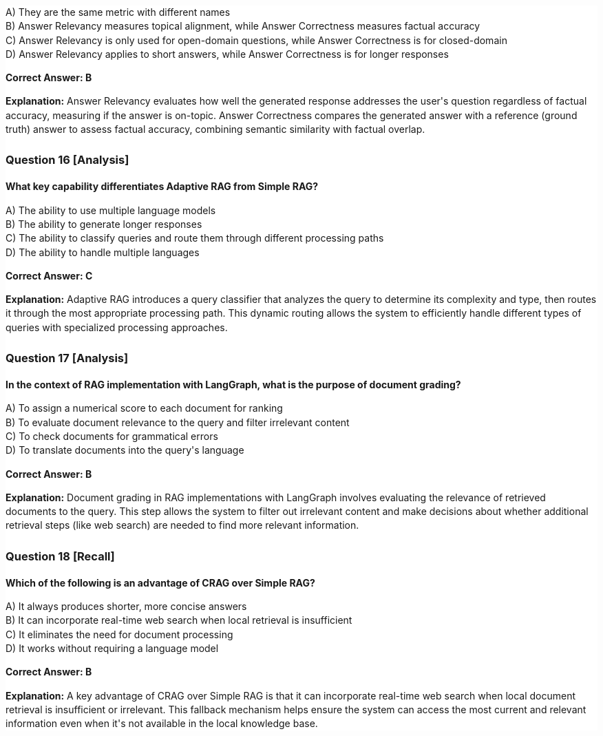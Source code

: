 A) They are the same metric with different names  
B) Answer Relevancy measures topical alignment, while Answer Correctness measures factual accuracy  
C) Answer Relevancy is only used for open-domain questions, while Answer Correctness is for closed-domain  
D) Answer Relevancy applies to short answers, while Answer Correctness is for longer responses  

**Correct Answer: B**

**Explanation:** Answer Relevancy evaluates how well the generated response addresses the user's question regardless of factual accuracy, measuring if the answer is on-topic. Answer Correctness compares the generated answer with a reference (ground truth) answer to assess factual accuracy, combining semantic similarity with factual overlap.

### Question 16 [Analysis]
**What key capability differentiates Adaptive RAG from Simple RAG?**

A) The ability to use multiple language models  
B) The ability to generate longer responses  
C) The ability to classify queries and route them through different processing paths  
D) The ability to handle multiple languages  

**Correct Answer: C**

**Explanation:** Adaptive RAG introduces a query classifier that analyzes the query to determine its complexity and type, then routes it through the most appropriate processing path. This dynamic routing allows the system to efficiently handle different types of queries with specialized processing approaches.

### Question 17 [Analysis]
**In the context of RAG implementation with LangGraph, what is the purpose of document grading?**

A) To assign a numerical score to each document for ranking  
B) To evaluate document relevance to the query and filter irrelevant content  
C) To check documents for grammatical errors  
D) To translate documents into the query's language  

**Correct Answer: B**

**Explanation:** Document grading in RAG implementations with LangGraph involves evaluating the relevance of retrieved documents to the query. This step allows the system to filter out irrelevant content and make decisions about whether additional retrieval steps (like web search) are needed to find more relevant information.

### Question 18 [Recall]
**Which of the following is an advantage of CRAG over Simple RAG?**

A) It always produces shorter, more concise answers  
B) It can incorporate real-time web search when local retrieval is insufficient  
C) It eliminates the need for document processing  
D) It works without requiring a language model  

**Correct Answer: B**

**Explanation:** A key advantage of CRAG over Simple RAG is that it can incorporate real-time web search when local document retrieval is insufficient or irrelevant. This fallback mechanism helps ensure the system can access the most current and relevant information even when it's not available in the local knowledge base.
